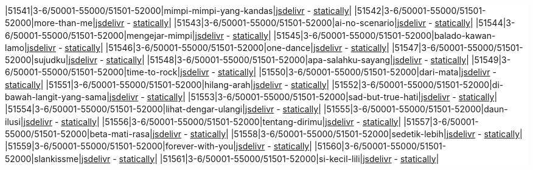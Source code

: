 |51541|3-6/50001-55000/51501-52000|mimpi-mimpi-yang-kandas|[jsdelivr](https://cdn.jsdelivr.net/gh/dbchord/png-c-1280x720_3-6/50001-55000/51501-52000/mimpi-mimpi-yang-kandas.png) - [statically](https://cdn.statically.io/gh/dbchord/png-c-1280x720_3-6/img/50001-55000/51501-52000/mimpi-mimpi-yang-kandas.png)|
|51542|3-6/50001-55000/51501-52000|more-than-me|[jsdelivr](https://cdn.jsdelivr.net/gh/dbchord/png-c-1280x720_3-6/50001-55000/51501-52000/more-than-me.png) - [statically](https://cdn.statically.io/gh/dbchord/png-c-1280x720_3-6/img/50001-55000/51501-52000/more-than-me.png)|
|51543|3-6/50001-55000/51501-52000|ai-no-scenario|[jsdelivr](https://cdn.jsdelivr.net/gh/dbchord/png-c-1280x720_3-6/50001-55000/51501-52000/ai-no-scenario.png) - [statically](https://cdn.statically.io/gh/dbchord/png-c-1280x720_3-6/img/50001-55000/51501-52000/ai-no-scenario.png)|
|51544|3-6/50001-55000/51501-52000|mengejar-mimpi|[jsdelivr](https://cdn.jsdelivr.net/gh/dbchord/png-c-1280x720_3-6/50001-55000/51501-52000/mengejar-mimpi.png) - [statically](https://cdn.statically.io/gh/dbchord/png-c-1280x720_3-6/img/50001-55000/51501-52000/mengejar-mimpi.png)|
|51545|3-6/50001-55000/51501-52000|balado-kawan-lamo|[jsdelivr](https://cdn.jsdelivr.net/gh/dbchord/png-c-1280x720_3-6/50001-55000/51501-52000/balado-kawan-lamo.png) - [statically](https://cdn.statically.io/gh/dbchord/png-c-1280x720_3-6/img/50001-55000/51501-52000/balado-kawan-lamo.png)|
|51546|3-6/50001-55000/51501-52000|one-dance|[jsdelivr](https://cdn.jsdelivr.net/gh/dbchord/png-c-1280x720_3-6/50001-55000/51501-52000/one-dance.png) - [statically](https://cdn.statically.io/gh/dbchord/png-c-1280x720_3-6/img/50001-55000/51501-52000/one-dance.png)|
|51547|3-6/50001-55000/51501-52000|sujudku|[jsdelivr](https://cdn.jsdelivr.net/gh/dbchord/png-c-1280x720_3-6/50001-55000/51501-52000/sujudku.png) - [statically](https://cdn.statically.io/gh/dbchord/png-c-1280x720_3-6/img/50001-55000/51501-52000/sujudku.png)|
|51548|3-6/50001-55000/51501-52000|apa-salahku-sayang|[jsdelivr](https://cdn.jsdelivr.net/gh/dbchord/png-c-1280x720_3-6/50001-55000/51501-52000/apa-salahku-sayang.png) - [statically](https://cdn.statically.io/gh/dbchord/png-c-1280x720_3-6/img/50001-55000/51501-52000/apa-salahku-sayang.png)|
|51549|3-6/50001-55000/51501-52000|time-to-rock|[jsdelivr](https://cdn.jsdelivr.net/gh/dbchord/png-c-1280x720_3-6/50001-55000/51501-52000/time-to-rock.png) - [statically](https://cdn.statically.io/gh/dbchord/png-c-1280x720_3-6/img/50001-55000/51501-52000/time-to-rock.png)|
|51550|3-6/50001-55000/51501-52000|dari-mata|[jsdelivr](https://cdn.jsdelivr.net/gh/dbchord/png-c-1280x720_3-6/50001-55000/51501-52000/dari-mata.png) - [statically](https://cdn.statically.io/gh/dbchord/png-c-1280x720_3-6/img/50001-55000/51501-52000/dari-mata.png)|
|51551|3-6/50001-55000/51501-52000|hilang-arah|[jsdelivr](https://cdn.jsdelivr.net/gh/dbchord/png-c-1280x720_3-6/50001-55000/51501-52000/hilang-arah.png) - [statically](https://cdn.statically.io/gh/dbchord/png-c-1280x720_3-6/img/50001-55000/51501-52000/hilang-arah.png)|
|51552|3-6/50001-55000/51501-52000|di-bawah-langit-yang-sama|[jsdelivr](https://cdn.jsdelivr.net/gh/dbchord/png-c-1280x720_3-6/50001-55000/51501-52000/di-bawah-langit-yang-sama.png) - [statically](https://cdn.statically.io/gh/dbchord/png-c-1280x720_3-6/img/50001-55000/51501-52000/di-bawah-langit-yang-sama.png)|
|51553|3-6/50001-55000/51501-52000|sad-but-true-hati|[jsdelivr](https://cdn.jsdelivr.net/gh/dbchord/png-c-1280x720_3-6/50001-55000/51501-52000/sad-but-true-hati.png) - [statically](https://cdn.statically.io/gh/dbchord/png-c-1280x720_3-6/img/50001-55000/51501-52000/sad-but-true-hati.png)|
|51554|3-6/50001-55000/51501-52000|lihat-dengar-ulangi|[jsdelivr](https://cdn.jsdelivr.net/gh/dbchord/png-c-1280x720_3-6/50001-55000/51501-52000/lihat-dengar-ulangi.png) - [statically](https://cdn.statically.io/gh/dbchord/png-c-1280x720_3-6/img/50001-55000/51501-52000/lihat-dengar-ulangi.png)|
|51555|3-6/50001-55000/51501-52000|daun-ilusi|[jsdelivr](https://cdn.jsdelivr.net/gh/dbchord/png-c-1280x720_3-6/50001-55000/51501-52000/daun-ilusi.png) - [statically](https://cdn.statically.io/gh/dbchord/png-c-1280x720_3-6/img/50001-55000/51501-52000/daun-ilusi.png)|
|51556|3-6/50001-55000/51501-52000|tentang-dirimu|[jsdelivr](https://cdn.jsdelivr.net/gh/dbchord/png-c-1280x720_3-6/50001-55000/51501-52000/tentang-dirimu.png) - [statically](https://cdn.statically.io/gh/dbchord/png-c-1280x720_3-6/img/50001-55000/51501-52000/tentang-dirimu.png)|
|51557|3-6/50001-55000/51501-52000|beta-mati-rasa|[jsdelivr](https://cdn.jsdelivr.net/gh/dbchord/png-c-1280x720_3-6/50001-55000/51501-52000/beta-mati-rasa.png) - [statically](https://cdn.statically.io/gh/dbchord/png-c-1280x720_3-6/img/50001-55000/51501-52000/beta-mati-rasa.png)|
|51558|3-6/50001-55000/51501-52000|sedetik-lebih|[jsdelivr](https://cdn.jsdelivr.net/gh/dbchord/png-c-1280x720_3-6/50001-55000/51501-52000/sedetik-lebih.png) - [statically](https://cdn.statically.io/gh/dbchord/png-c-1280x720_3-6/img/50001-55000/51501-52000/sedetik-lebih.png)|
|51559|3-6/50001-55000/51501-52000|forever-with-you|[jsdelivr](https://cdn.jsdelivr.net/gh/dbchord/png-c-1280x720_3-6/50001-55000/51501-52000/forever-with-you.png) - [statically](https://cdn.statically.io/gh/dbchord/png-c-1280x720_3-6/img/50001-55000/51501-52000/forever-with-you.png)|
|51560|3-6/50001-55000/51501-52000|slankissme|[jsdelivr](https://cdn.jsdelivr.net/gh/dbchord/png-c-1280x720_3-6/50001-55000/51501-52000/slankissme.png) - [statically](https://cdn.statically.io/gh/dbchord/png-c-1280x720_3-6/img/50001-55000/51501-52000/slankissme.png)|
|51561|3-6/50001-55000/51501-52000|si-kecil-lili|[jsdelivr](https://cdn.jsdelivr.net/gh/dbchord/png-c-1280x720_3-6/50001-55000/51501-52000/si-kecil-lili.png) - [statically](https://cdn.statically.io/gh/dbchord/png-c-1280x720_3-6/img/50001-55000/51501-52000/si-kecil-lili.png)|